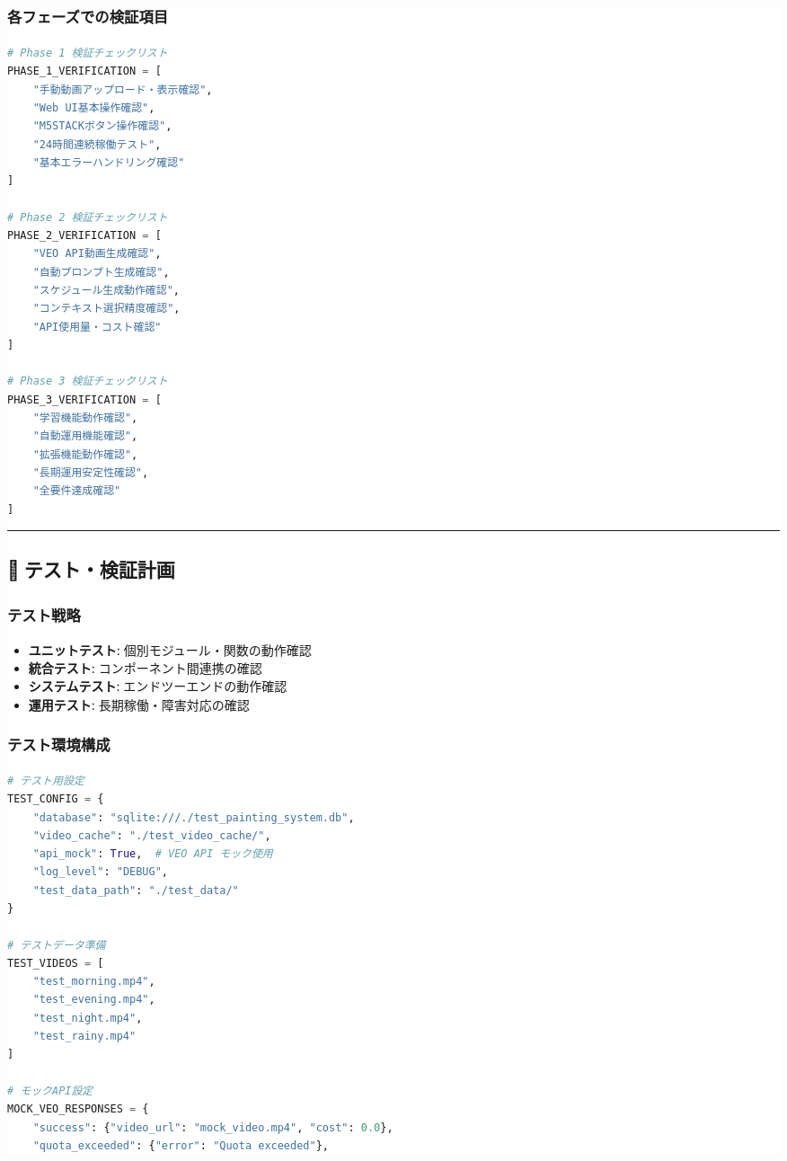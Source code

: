 ### 各フェーズでの検証項目
```python
# Phase 1 検証チェックリスト
PHASE_1_VERIFICATION = [
    "手動動画アップロード・表示確認",
    "Web UI基本操作確認",
    "M5STACKボタン操作確認",
    "24時間連続稼働テスト",
    "基本エラーハンドリング確認"
]

# Phase 2 検証チェックリスト  
PHASE_2_VERIFICATION = [
    "VEO API動画生成確認",
    "自動プロンプト生成確認",
    "スケジュール生成動作確認",
    "コンテキスト選択精度確認",
    "API使用量・コスト確認"
]

# Phase 3 検証チェックリスト
PHASE_3_VERIFICATION = [
    "学習機能動作確認",
    "自動運用機能確認", 
    "拡張機能動作確認",
    "長期運用安定性確認",
    "全要件達成確認"
]
```

---

## 🧪 テスト・検証計画

### テスト戦略
- **ユニットテスト**: 個別モジュール・関数の動作確認
- **統合テスト**: コンポーネント間連携の確認
- **システムテスト**: エンドツーエンドの動作確認
- **運用テスト**: 長期稼働・障害対応の確認

### テスト環境構成
```python
# テスト用設定
TEST_CONFIG = {
    "database": "sqlite:///./test_painting_system.db",
    "video_cache": "./test_video_cache/",
    "api_mock": True,  # VEO API モック使用
    "log_level": "DEBUG",
    "test_data_path": "./test_data/"
}

# テストデータ準備
TEST_VIDEOS = [
    "test_morning.mp4",
    "test_evening.mp4", 
    "test_night.mp4",
    "test_rainy.mp4"
]

# モックAPI設定
MOCK_VEO_RESPONSES = {
    "success": {"video_url": "mock_video.mp4", "cost": 0.0},
    "quota_exceeded": {"error": "Quota exceeded"},
```
